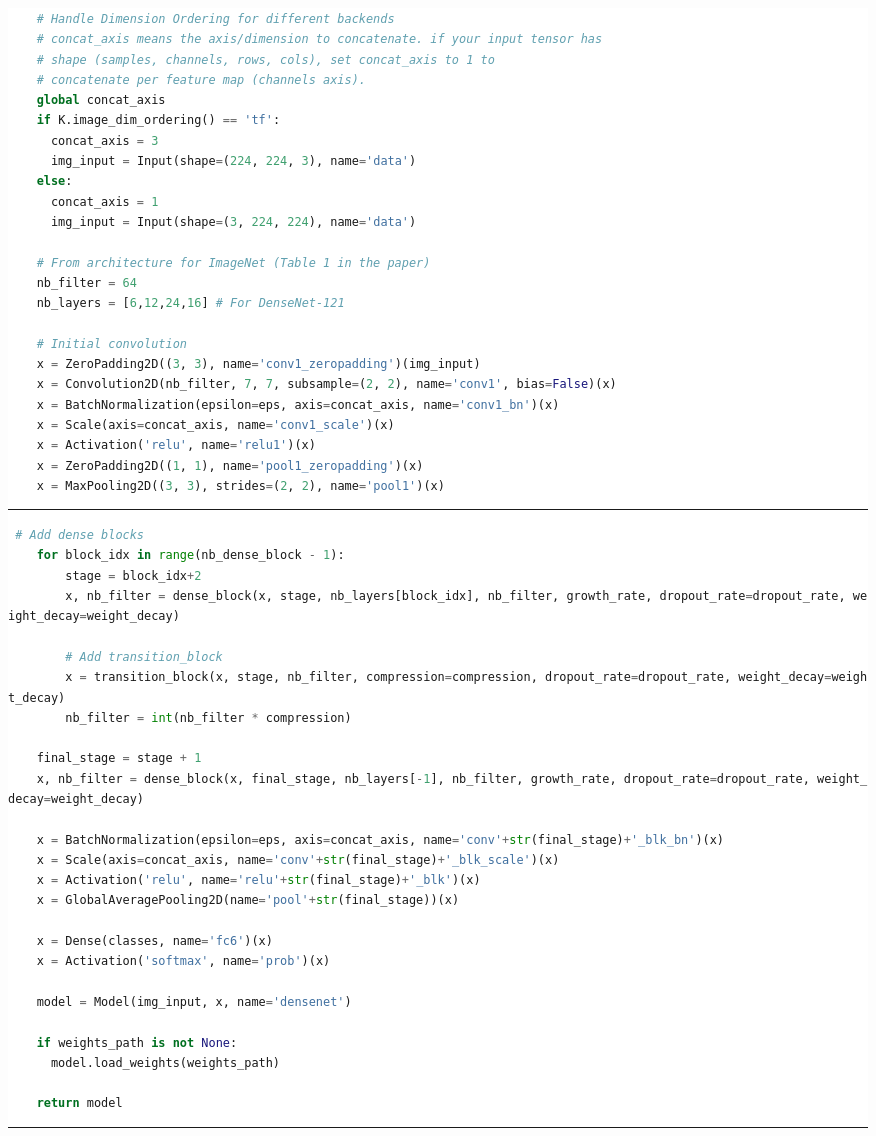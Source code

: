 ```python
    # Handle Dimension Ordering for different backends
    # concat_axis means the axis/dimension to concatenate. if your input tensor has
    # shape (samples, channels, rows, cols), set concat_axis to 1 to 
    # concatenate per feature map (channels axis).
    global concat_axis
    if K.image_dim_ordering() == 'tf':
      concat_axis = 3
      img_input = Input(shape=(224, 224, 3), name='data')
    else:
      concat_axis = 1
      img_input = Input(shape=(3, 224, 224), name='data')

    # From architecture for ImageNet (Table 1 in the paper)
    nb_filter = 64
    nb_layers = [6,12,24,16] # For DenseNet-121

    # Initial convolution
    x = ZeroPadding2D((3, 3), name='conv1_zeropadding')(img_input)
    x = Convolution2D(nb_filter, 7, 7, subsample=(2, 2), name='conv1', bias=False)(x)
    x = BatchNormalization(epsilon=eps, axis=concat_axis, name='conv1_bn')(x)
    x = Scale(axis=concat_axis, name='conv1_scale')(x)
    x = Activation('relu', name='relu1')(x)
    x = ZeroPadding2D((1, 1), name='pool1_zeropadding')(x)
    x = MaxPooling2D((3, 3), strides=(2, 2), name='pool1')(x)
```



---

```python
 # Add dense blocks
    for block_idx in range(nb_dense_block - 1):
        stage = block_idx+2
        x, nb_filter = dense_block(x, stage, nb_layers[block_idx], nb_filter, growth_rate, dropout_rate=dropout_rate, weight_decay=weight_decay)

        # Add transition_block
        x = transition_block(x, stage, nb_filter, compression=compression, dropout_rate=dropout_rate, weight_decay=weight_decay)
        nb_filter = int(nb_filter * compression)

    final_stage = stage + 1
    x, nb_filter = dense_block(x, final_stage, nb_layers[-1], nb_filter, growth_rate, dropout_rate=dropout_rate, weight_decay=weight_decay)

    x = BatchNormalization(epsilon=eps, axis=concat_axis, name='conv'+str(final_stage)+'_blk_bn')(x)
    x = Scale(axis=concat_axis, name='conv'+str(final_stage)+'_blk_scale')(x)
    x = Activation('relu', name='relu'+str(final_stage)+'_blk')(x)
    x = GlobalAveragePooling2D(name='pool'+str(final_stage))(x)

    x = Dense(classes, name='fc6')(x)
    x = Activation('softmax', name='prob')(x)

    model = Model(img_input, x, name='densenet')

    if weights_path is not None:
      model.load_weights(weights_path)

    return model
```

---